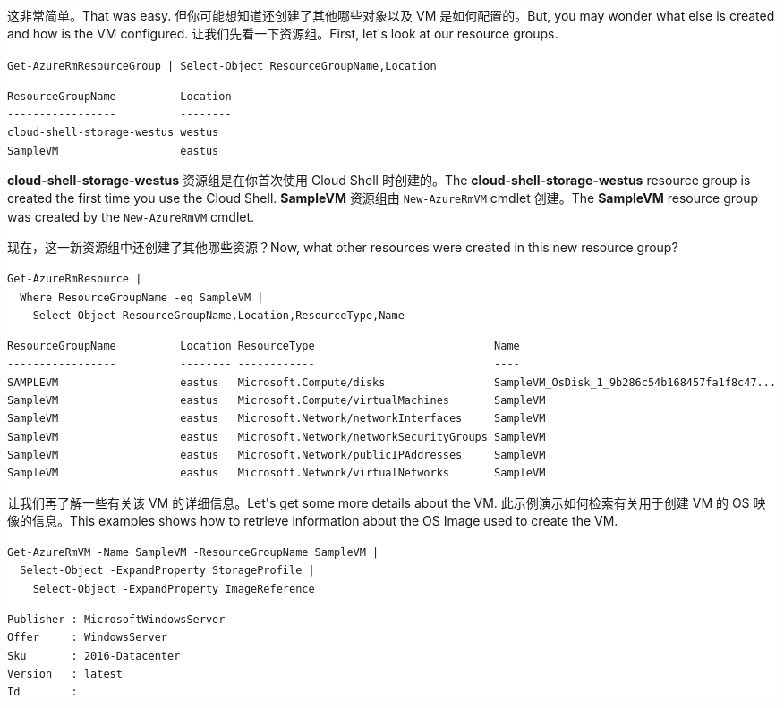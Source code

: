 <span data-ttu-id="ca4d6-134">这非常简单。</span><span class="sxs-lookup"><span data-stu-id="ca4d6-134">That was easy.</span></span> <span data-ttu-id="ca4d6-135">但你可能想知道还创建了其他哪些对象以及 VM 是如何配置的。</span><span class="sxs-lookup"><span data-stu-id="ca4d6-135">But, you may wonder what else is created and how is the VM configured.</span></span> <span data-ttu-id="ca4d6-136">让我们先看一下资源组。</span><span class="sxs-lookup"><span data-stu-id="ca4d6-136">First, let's look at our resource groups.</span></span>

```azurepowershell-interactive
Get-AzureRmResourceGroup | Select-Object ResourceGroupName,Location
```

```output
ResourceGroupName          Location
-----------------          --------
cloud-shell-storage-westus westus
SampleVM                   eastus
```

<span data-ttu-id="ca4d6-137">**cloud-shell-storage-westus** 资源组是在你首次使用 Cloud Shell 时创建的。</span><span class="sxs-lookup"><span data-stu-id="ca4d6-137">The **cloud-shell-storage-westus** resource group is created the first time you use the Cloud Shell.</span></span> <span data-ttu-id="ca4d6-138">**SampleVM** 资源组由 `New-AzureRmVM` cmdlet 创建。</span><span class="sxs-lookup"><span data-stu-id="ca4d6-138">The **SampleVM** resource group was created by the `New-AzureRmVM` cmdlet.</span></span>

<span data-ttu-id="ca4d6-139">现在，这一新资源组中还创建了其他哪些资源？</span><span class="sxs-lookup"><span data-stu-id="ca4d6-139">Now, what other resources were created in this new resource group?</span></span>

```azurepowershell-interactive
Get-AzureRmResource |
  Where ResourceGroupName -eq SampleVM |
    Select-Object ResourceGroupName,Location,ResourceType,Name
```

```output
ResourceGroupName          Location ResourceType                            Name
-----------------          -------- ------------                            ----
SAMPLEVM                   eastus   Microsoft.Compute/disks                 SampleVM_OsDisk_1_9b286c54b168457fa1f8c47...
SampleVM                   eastus   Microsoft.Compute/virtualMachines       SampleVM
SampleVM                   eastus   Microsoft.Network/networkInterfaces     SampleVM
SampleVM                   eastus   Microsoft.Network/networkSecurityGroups SampleVM
SampleVM                   eastus   Microsoft.Network/publicIPAddresses     SampleVM
SampleVM                   eastus   Microsoft.Network/virtualNetworks       SampleVM
```

<span data-ttu-id="ca4d6-140">让我们再了解一些有关该 VM 的详细信息。</span><span class="sxs-lookup"><span data-stu-id="ca4d6-140">Let's get some more details about the VM.</span></span> <span data-ttu-id="ca4d6-141">此示例演示如何检索有关用于创建 VM 的 OS 映像的信息。</span><span class="sxs-lookup"><span data-stu-id="ca4d6-141">This examples shows how to retrieve information about the OS Image used to create the VM.</span></span>

```azurepowershell-interactive
Get-AzureRmVM -Name SampleVM -ResourceGroupName SampleVM |
  Select-Object -ExpandProperty StorageProfile |
    Select-Object -ExpandProperty ImageReference
```

```output
Publisher : MicrosoftWindowsServer
Offer     : WindowsServer
Sku       : 2016-Datacenter
Version   : latest
Id        :
```
